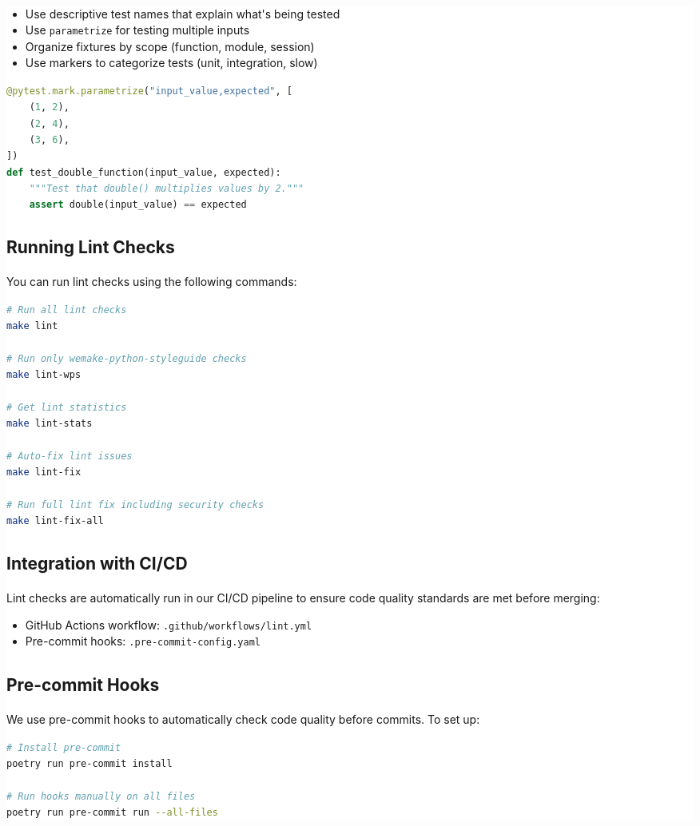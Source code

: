 - Use descriptive test names that explain what's being tested
- Use `parametrize` for testing multiple inputs
- Organize fixtures by scope (function, module, session)
- Use markers to categorize tests (unit, integration, slow)

```python
@pytest.mark.parametrize("input_value,expected", [
    (1, 2),
    (2, 4),
    (3, 6),
])
def test_double_function(input_value, expected):
    """Test that double() multiplies values by 2."""
    assert double(input_value) == expected
```

## Running Lint Checks

You can run lint checks using the following commands:

```bash
# Run all lint checks
make lint

# Run only wemake-python-styleguide checks
make lint-wps

# Get lint statistics
make lint-stats

# Auto-fix lint issues
make lint-fix

# Run full lint fix including security checks
make lint-fix-all
```

## Integration with CI/CD

Lint checks are automatically run in our CI/CD pipeline to ensure code quality standards are met before merging:

- GitHub Actions workflow: `.github/workflows/lint.yml`
- Pre-commit hooks: `.pre-commit-config.yaml`

## Pre-commit Hooks

We use pre-commit hooks to automatically check code quality before commits. To set up:

```bash
# Install pre-commit
poetry run pre-commit install

# Run hooks manually on all files
poetry run pre-commit run --all-files
```
